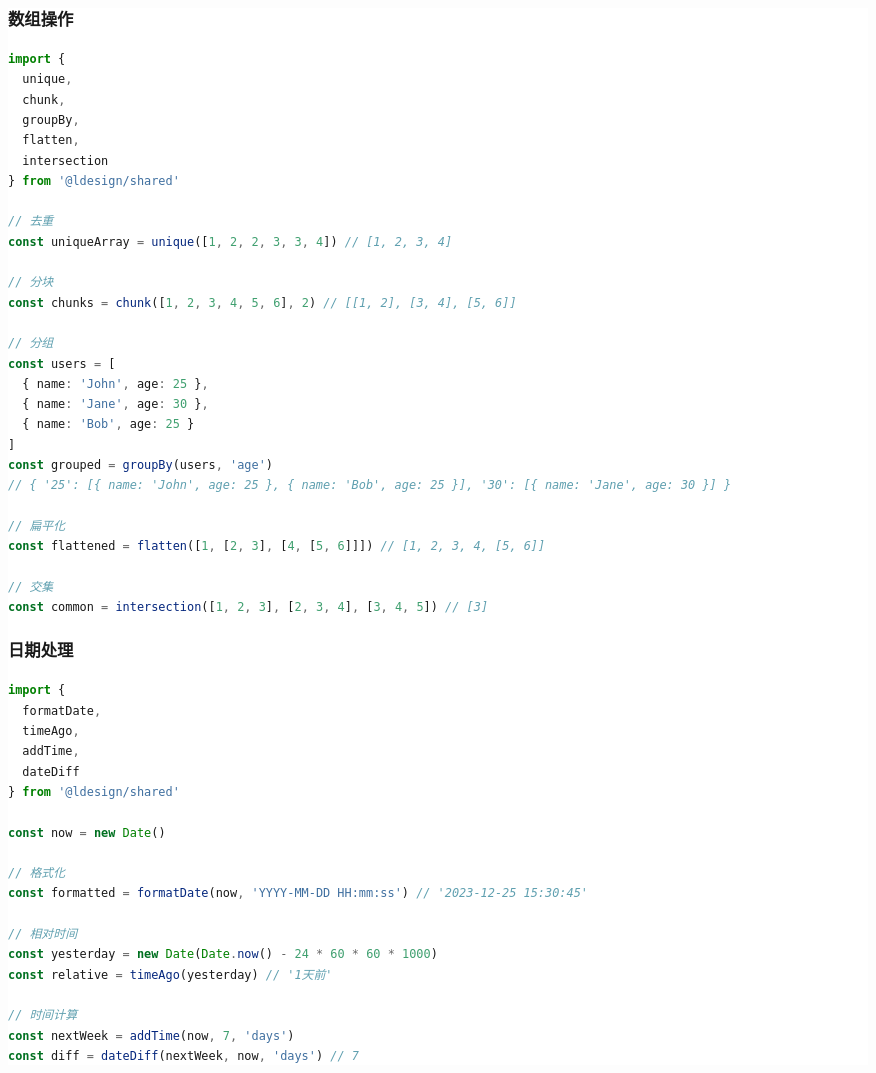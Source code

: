 ### 数组操作

```typescript
import { 
  unique, 
  chunk, 
  groupBy, 
  flatten,
  intersection 
} from '@ldesign/shared'

// 去重
const uniqueArray = unique([1, 2, 2, 3, 3, 4]) // [1, 2, 3, 4]

// 分块
const chunks = chunk([1, 2, 3, 4, 5, 6], 2) // [[1, 2], [3, 4], [5, 6]]

// 分组
const users = [
  { name: 'John', age: 25 },
  { name: 'Jane', age: 30 },
  { name: 'Bob', age: 25 }
]
const grouped = groupBy(users, 'age')
// { '25': [{ name: 'John', age: 25 }, { name: 'Bob', age: 25 }], '30': [{ name: 'Jane', age: 30 }] }

// 扁平化
const flattened = flatten([1, [2, 3], [4, [5, 6]]]) // [1, 2, 3, 4, [5, 6]]

// 交集
const common = intersection([1, 2, 3], [2, 3, 4], [3, 4, 5]) // [3]
```

### 日期处理

```typescript
import { 
  formatDate, 
  timeAgo, 
  addTime, 
  dateDiff 
} from '@ldesign/shared'

const now = new Date()

// 格式化
const formatted = formatDate(now, 'YYYY-MM-DD HH:mm:ss') // '2023-12-25 15:30:45'

// 相对时间
const yesterday = new Date(Date.now() - 24 * 60 * 60 * 1000)
const relative = timeAgo(yesterday) // '1天前'

// 时间计算
const nextWeek = addTime(now, 7, 'days')
const diff = dateDiff(nextWeek, now, 'days') // 7
```
